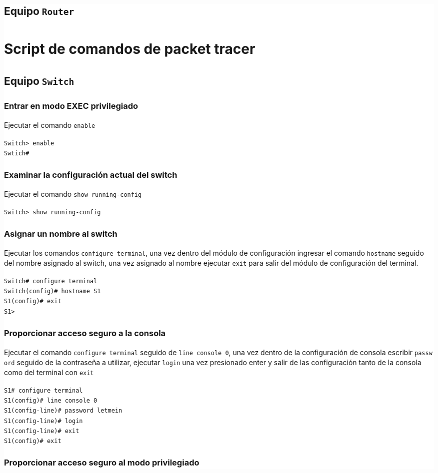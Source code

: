 ## Equipo `Router`

# Script de comandos de packet tracer

## Equipo `Switch`

### Entrar en modo EXEC privilegiado

Ejecutar el comando `enable`

```
Switch> enable
Swtich#
```

### Examinar la configuración actual del switch

Ejecutar el comando `show running-config`

```
Switch> show running-config
```

### Asignar un nombre al switch

Ejecutar los comandos `configure terminal`, una vez dentro del módulo de configuración ingresar el comando `hostname` seguido del nombre asignado al switch, una vez asignado al nombre ejecutar `exit` para salir del módulo de configuración del terminal.

```
Switch# configure terminal
Switch(config)# hostname S1
S1(config)# exit
S1>
```

### Proporcionar acceso seguro a la consola

Ejecutar el comando `configure terminal` seguido de `line console 0`, una vez dentro de la configuración de consola escribir `password` seguido de la contraseña a utilizar, ejecutar `login` una vez presionado enter y salir de las configuración tanto de la consola como del terminal con `exit`

```
S1# configure terminal
S1(config)# line console 0
S1(config-line)# password letmein
S1(config-line)# login
S1(config-line)# exit
S1(config)# exit
```

### Proporcionar acceso seguro al modo privilegiado
